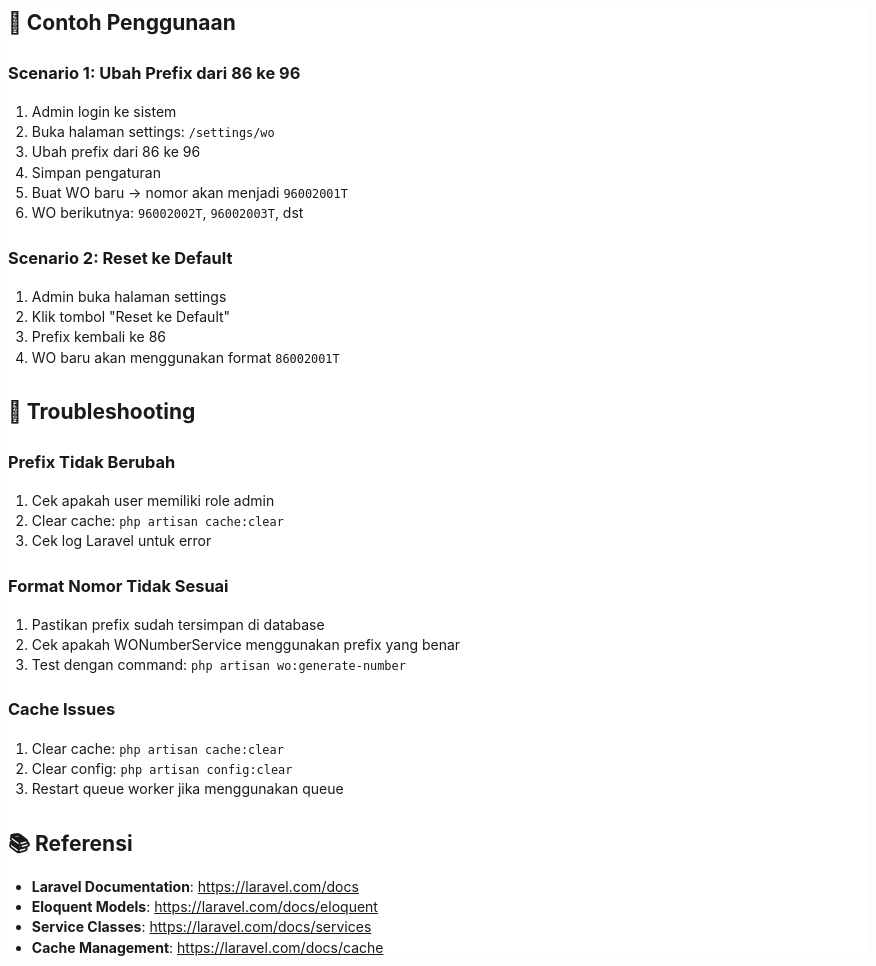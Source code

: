 ## 📝 Contoh Penggunaan

### Scenario 1: Ubah Prefix dari 86 ke 96
1. Admin login ke sistem
2. Buka halaman settings: `/settings/wo`
3. Ubah prefix dari 86 ke 96
4. Simpan pengaturan
5. Buat WO baru → nomor akan menjadi `96002001T`
6. WO berikutnya: `96002002T`, `96002003T`, dst

### Scenario 2: Reset ke Default
1. Admin buka halaman settings
2. Klik tombol "Reset ke Default"
3. Prefix kembali ke 86
4. WO baru akan menggunakan format `86002001T`

## 🔧 Troubleshooting

### Prefix Tidak Berubah
1. Cek apakah user memiliki role admin
2. Clear cache: `php artisan cache:clear`
3. Cek log Laravel untuk error

### Format Nomor Tidak Sesuai
1. Pastikan prefix sudah tersimpan di database
2. Cek apakah WONumberService menggunakan prefix yang benar
3. Test dengan command: `php artisan wo:generate-number`

### Cache Issues
1. Clear cache: `php artisan cache:clear`
2. Clear config: `php artisan config:clear`
3. Restart queue worker jika menggunakan queue

## 📚 Referensi

- **Laravel Documentation**: https://laravel.com/docs
- **Eloquent Models**: https://laravel.com/docs/eloquent
- **Service Classes**: https://laravel.com/docs/services
- **Cache Management**: https://laravel.com/docs/cache
